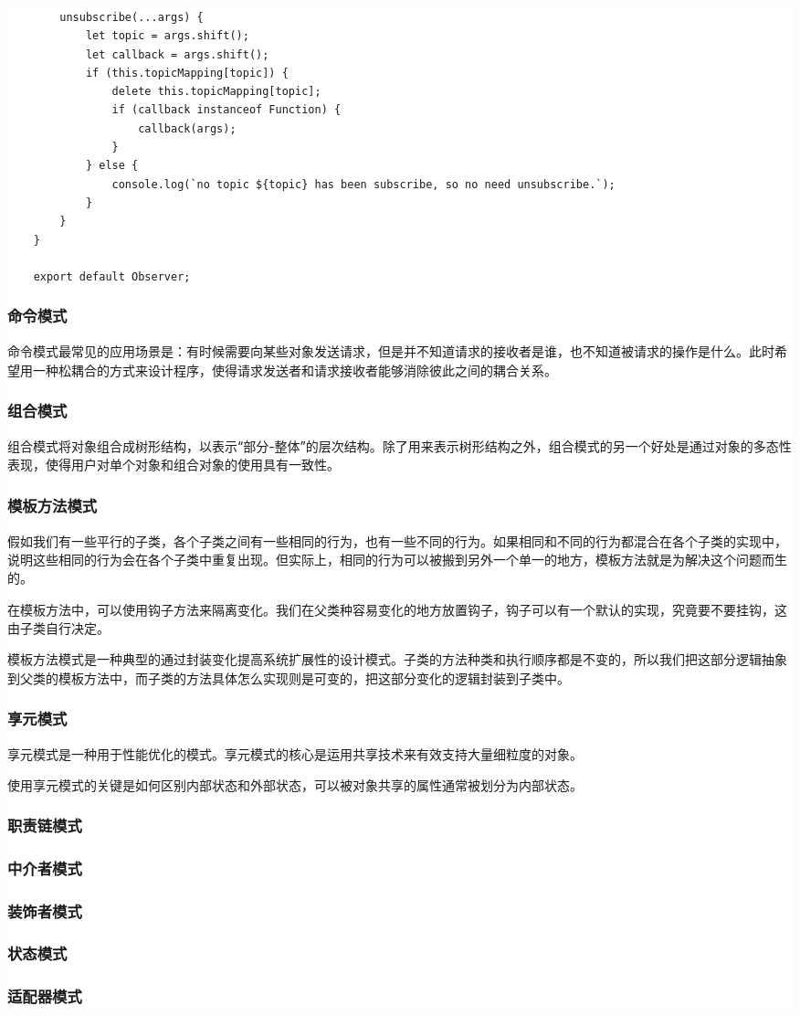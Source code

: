             unsubscribe(...args) {
                let topic = args.shift();
                let callback = args.shift();
                if (this.topicMapping[topic]) {
                    delete this.topicMapping[topic];
                    if (callback instanceof Function) {
                        callback(args);
                    }
                } else {
                    console.log(`no topic ${topic} has been subscribe, so no need unsubscribe.`);
                }
            }
        }

        export default Observer;



### 命令模式

命令模式最常见的应用场景是：有时候需要向某些对象发送请求，但是并不知道请求的接收者是谁，也不知道被请求的操作是什么。此时希望用一种松耦合的方式来设计程序，使得请求发送者和请求接收者能够消除彼此之间的耦合关系。

### 组合模式

组合模式将对象组合成树形结构，以表示“部分-整体”的层次结构。除了用来表示树形结构之外，组合模式的另一个好处是通过对象的多态性表现，使得用户对单个对象和组合对象的使用具有一致性。

### 模板方法模式

假如我们有一些平行的子类，各个子类之间有一些相同的行为，也有一些不同的行为。如果相同和不同的行为都混合在各个子类的实现中，说明这些相同的行为会在各个子类中重复出现。但实际上，相同的行为可以被搬到另外一个单一的地方，模板方法就是为解决这个问题而生的。

在模板方法中，可以使用钩子方法来隔离变化。我们在父类种容易变化的地方放置钩子，钩子可以有一个默认的实现，究竟要不要挂钩，这由子类自行决定。

模板方法模式是一种典型的通过封装变化提高系统扩展性的设计模式。子类的方法种类和执行顺序都是不变的，所以我们把这部分逻辑抽象到父类的模板方法中，而子类的方法具体怎么实现则是可变的，把这部分变化的逻辑封装到子类中。

### 享元模式

享元模式是一种用于性能优化的模式。享元模式的核心是运用共享技术来有效支持大量细粒度的对象。

使用享元模式的关键是如何区别内部状态和外部状态，可以被对象共享的属性通常被划分为内部状态。

### 职责链模式

### 中介者模式

### 装饰者模式

### 状态模式

### 适配器模式